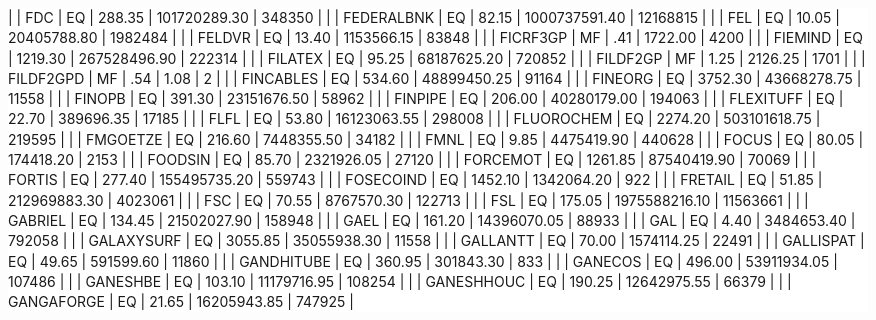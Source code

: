 |  | FDC | EQ | 288.35 | 101720289.30 | 348350 |
|  | FEDERALBNK | EQ | 82.15 | 1000737591.40 | 12168815 |
|  | FEL | EQ | 10.05 | 20405788.80 | 1982484 |
|  | FELDVR | EQ | 13.40 | 1153566.15 | 83848 |
|  | FICRF3GP | MF | .41 | 1722.00 | 4200 |
|  | FIEMIND | EQ | 1219.30 | 267528496.90 | 222314 |
|  | FILATEX | EQ | 95.25 | 68187625.20 | 720852 |
|  | FILDF2GP | MF | 1.25 | 2126.25 | 1701 |
|  | FILDF2GPD | MF | .54 | 1.08 | 2 |
|  | FINCABLES | EQ | 534.60 | 48899450.25 | 91164 |
|  | FINEORG | EQ | 3752.30 | 43668278.75 | 11558 |
|  | FINOPB | EQ | 391.30 | 23151676.50 | 58962 |
|  | FINPIPE | EQ | 206.00 | 40280179.00 | 194063 |
|  | FLEXITUFF | EQ | 22.70 | 389696.35 | 17185 |
|  | FLFL | EQ | 53.80 | 16123063.55 | 298008 |
|  | FLUOROCHEM | EQ | 2274.20 | 503101618.75 | 219595 |
|  | FMGOETZE | EQ | 216.60 | 7448355.50 | 34182 |
|  | FMNL | EQ | 9.85 | 4475419.90 | 440628 |
|  | FOCUS | EQ | 80.05 | 174418.20 | 2153 |
|  | FOODSIN | EQ | 85.70 | 2321926.05 | 27120 |
|  | FORCEMOT | EQ | 1261.85 | 87540419.90 | 70069 |
|  | FORTIS | EQ | 277.40 | 155495735.20 | 559743 |
|  | FOSECOIND | EQ | 1452.10 | 1342064.20 | 922 |
|  | FRETAIL | EQ | 51.85 | 212969883.30 | 4023061 |
|  | FSC | EQ | 70.55 | 8767570.30 | 122713 |
|  | FSL | EQ | 175.05 | 1975588216.10 | 11563661 |
|  | GABRIEL | EQ | 134.45 | 21502027.90 | 158948 |
|  | GAEL | EQ | 161.20 | 14396070.05 | 88933 |
|  | GAL | EQ | 4.40 | 3484653.40 | 792058 |
|  | GALAXYSURF | EQ | 3055.85 | 35055938.30 | 11558 |
|  | GALLANTT | EQ | 70.00 | 1574114.25 | 22491 |
|  | GALLISPAT | EQ | 49.65 | 591599.60 | 11860 |
|  | GANDHITUBE | EQ | 360.95 | 301843.30 | 833 |
|  | GANECOS | EQ | 496.00 | 53911934.05 | 107486 |
|  | GANESHBE | EQ | 103.10 | 11179716.95 | 108254 |
|  | GANESHHOUC | EQ | 190.25 | 12642975.55 | 66379 |
|  | GANGAFORGE | EQ | 21.65 | 16205943.85 | 747925 |